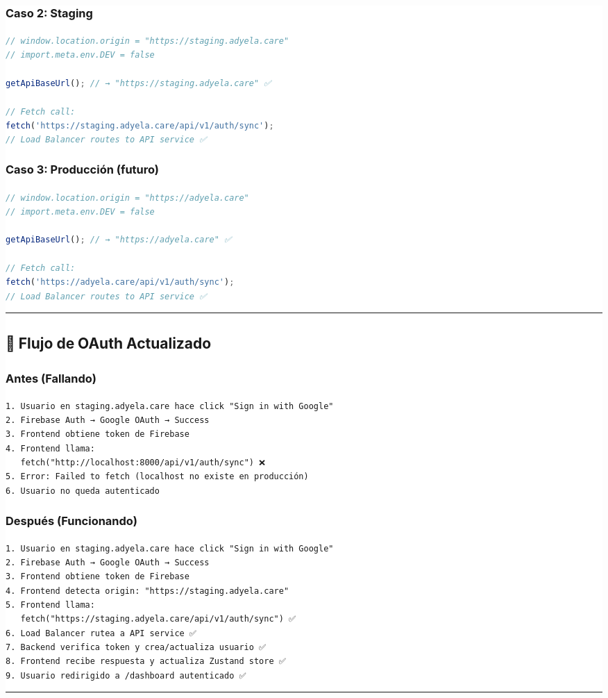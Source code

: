 ### Caso 2: Staging

```typescript
// window.location.origin = "https://staging.adyela.care"
// import.meta.env.DEV = false

getApiBaseUrl(); // → "https://staging.adyela.care" ✅

// Fetch call:
fetch('https://staging.adyela.care/api/v1/auth/sync');
// Load Balancer routes to API service ✅
```

### Caso 3: Producción (futuro)

```typescript
// window.location.origin = "https://adyela.care"
// import.meta.env.DEV = false

getApiBaseUrl(); // → "https://adyela.care" ✅

// Fetch call:
fetch('https://adyela.care/api/v1/auth/sync');
// Load Balancer routes to API service ✅
```

---

## 🔄 Flujo de OAuth Actualizado

### Antes (Fallando)

```
1. Usuario en staging.adyela.care hace click "Sign in with Google"
2. Firebase Auth → Google OAuth → Success
3. Frontend obtiene token de Firebase
4. Frontend llama:
   fetch("http://localhost:8000/api/v1/auth/sync") ❌
5. Error: Failed to fetch (localhost no existe en producción)
6. Usuario no queda autenticado
```

### Después (Funcionando)

```
1. Usuario en staging.adyela.care hace click "Sign in with Google"
2. Firebase Auth → Google OAuth → Success
3. Frontend obtiene token de Firebase
4. Frontend detecta origin: "https://staging.adyela.care"
5. Frontend llama:
   fetch("https://staging.adyela.care/api/v1/auth/sync") ✅
6. Load Balancer rutea a API service ✅
7. Backend verifica token y crea/actualiza usuario ✅
8. Frontend recibe respuesta y actualiza Zustand store ✅
9. Usuario redirigido a /dashboard autenticado ✅
```

---